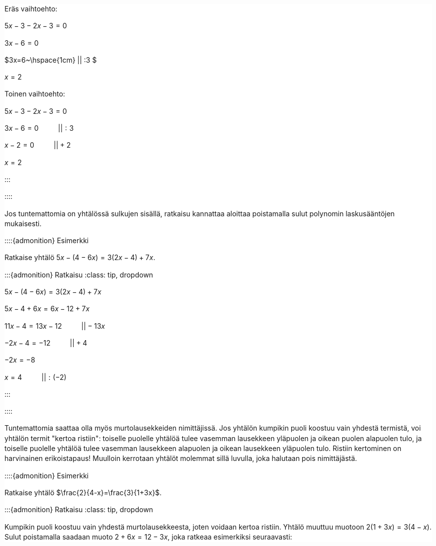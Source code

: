 Eräs vaihtoehto:

$5x-3-2x-3=0$

$3x-6=0$

$3x=6~\hspace{1cm} || :3 $

$x=2$

Toinen vaihtoehto:

$5x-3-2x-3=0$

$3x-6=0~\hspace{1cm} ||:3$

$x-2=0~\hspace{1cm} ||+2$

$x=2$

:::

::::

Jos tuntemattomia on yhtälössä sulkujen sisällä, ratkaisu kannattaa aloittaa poistamalla sulut polynomin laskusääntöjen mukaisesti.

::::{admonition} Esimerkki

Ratkaise yhtälö $5x-(4-6x)=3(2x-4)+7x$.

:::{admonition} Ratkaisu
:class: tip, dropdown

$5x-(4-6x)=3(2x-4)+7x$

$5x-4+6x=6x-12+7x$

$11x-4=13x-12~\hspace{1cm} ||-13x$

$-2x-4=-12~\hspace{1cm} ||+4$

$-2x=-8$

$x=4~\hspace{1cm} ||:(-2)$

:::

::::

Tuntemattomia saattaa olla myös murtolausekkeiden nimittäjissä. Jos yhtälön kumpikin puoli koostuu vain yhdestä termistä, voi yhtälön termit "kertoa ristiin": toiselle puolelle yhtälöä tulee vasemman lausekkeen yläpuolen ja oikean puolen alapuolen tulo, ja toiselle puolelle yhtälöä tulee vasemman lausekkeen alapuolen ja oikean lausekkeen yläpuolen tulo. Ristiin kertominen on harvinainen erikoistapaus! Muulloin kerrotaan yhtälöt molemmat sillä luvulla, joka halutaan pois nimittäjästä.

::::{admonition} Esimerkki

Ratkaise yhtälö $\frac{2}{4-x}=\frac{3}{1+3x}$.

:::{admonition} Ratkaisu
:class: tip, dropdown

Kumpikin puoli koostuu vain yhdestä murtolausekkeesta, joten voidaan kertoa ristiin. Yhtälö muuttuu muotoon $2(1+3x)=3(4-x)$. Sulut poistamalla saadaan muoto $2+6x=12-3x$, joka ratkeaa esimerkiksi seuraavasti:
